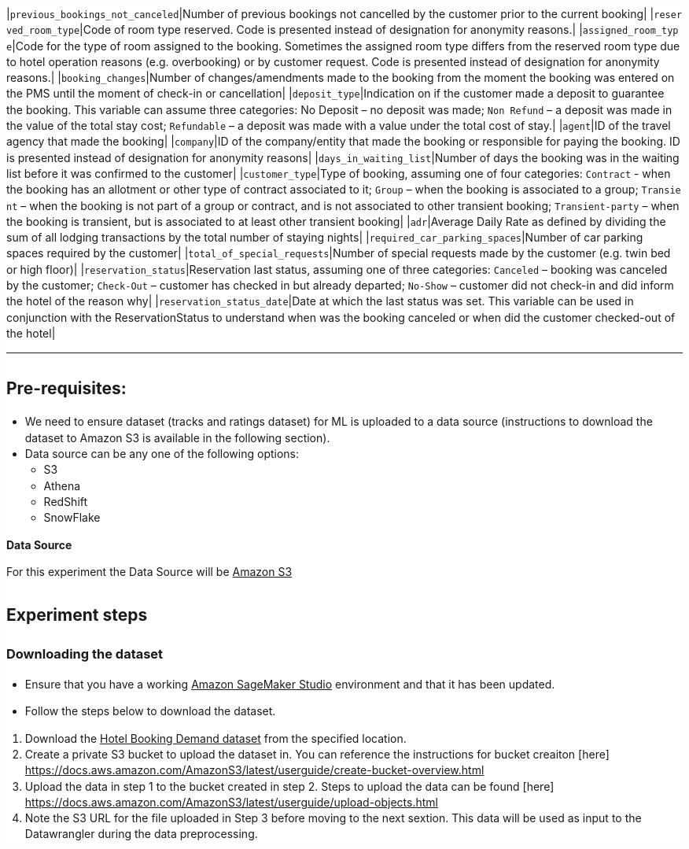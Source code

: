 |`previous_bookings_not_canceled`|Number of previous bookings not cancelled by the customer prior to the current booking|
|`reserved_room_type`|Code of room type reserved. Code is presented instead of designation for anonymity reasons.|
|`assigned_room_type`|Code for the type of room assigned to the booking. Sometimes the assigned room type differs from the reserved room type due to hotel operation reasons (e.g. overbooking) or by customer request. Code is presented instead of designation for anonymity reasons.|
|`booking_changes`|Number of changes/amendments made to the booking from the moment the booking was entered on the PMS until the moment of check-in or cancellation|
|`deposit_type`|Indication on if the customer made a deposit to guarantee the booking. This variable can assume three categories: No Deposit – no deposit was made; `Non Refund` – a deposit was made in the value of the total stay cost; `Refundable` – a deposit was made with a value under the total cost of stay.|
|`agent`|ID of the travel agency that made the booking|
|`company`|ID of the company/entity that made the booking or responsible for paying the booking. ID is presented instead of designation for anonymity reasons|
|`days_in_waiting_list`|Number of days the booking was in the waiting list before it was confirmed to the customer|
|`customer_type`|Type of booking, assuming one of four categories: `Contract` - when the booking has an allotment or other type of contract associated to it; `Group` – when the booking is associated to a group; `Transient` – when the booking is not part of a group or contract, and is not associated to other transient booking; `Transient-party` – when the booking is transient, but is associated to at least other transient booking|
|`adr`|Average Daily Rate as defined by dividing the sum of all lodging transactions by the total number of staying nights|
|`required_car_parking_spaces`|Number of car parking spaces required by the customer|
|`total_of_special_requests`|Number of special requests made by the customer (e.g. twin bed or high floor)|
|`reservation_status`|Reservation last status, assuming one of three categories: `Canceled` – booking was canceled by the customer; `Check-Out` – customer has checked in but already departed; `No-Show` – customer did not check-in and did inform the hotel of the reason why|
|`reservation_status_date`|Date at which the last status was set. This variable can be used in conjunction with the ReservationStatus to understand when was the booking canceled or when did the customer checked-out of the hotel|

---

## Pre-requisites:

  * We need to ensure dataset (tracks and ratings dataset) for ML is uploaded to a data source (instructions to download the dataset to Amazon S3 is available in the following section). 
  * Data source can be any one of the following options:
       * S3
       * Athena
       * RedShift
       * SnowFlake
       
       
<div class="alert alert-block alert-info">
<b>Data Source</b>

For this experiment the Data Source will be [Amazon S3](https://aws.amazon.com/s3/)

</div>

## Experiment steps

### Downloading the dataset 

* Ensure that you have a working [Amazon SageMaker Studio](https://aws.amazon.com/sagemaker/studio/) environment and that it has been updated.

* Follow the steps below to download the dataset.
1. Download the [Hotel Booking Demand dataset](https://www.kaggle.com/jessemostipak/hotel-booking-demand) from the specified location. 
2. Create a private S3 bucket to upload the dataset in. You can reference the instructions for bucket creaiton [here] https://docs.aws.amazon.com/AmazonS3/latest/userguide/create-bucket-overview.html
3.  Upload the data in step 1 to the bucket created in step 2. Steps to upload the data can be found [here] https://docs.aws.amazon.com/AmazonS3/latest/userguide/upload-objects.html
4. Note the S3 URL for the file uploaded in Step 3 before moving to the next sextion. This data will be used as input to the Datawrangler during the data preprocessing.
